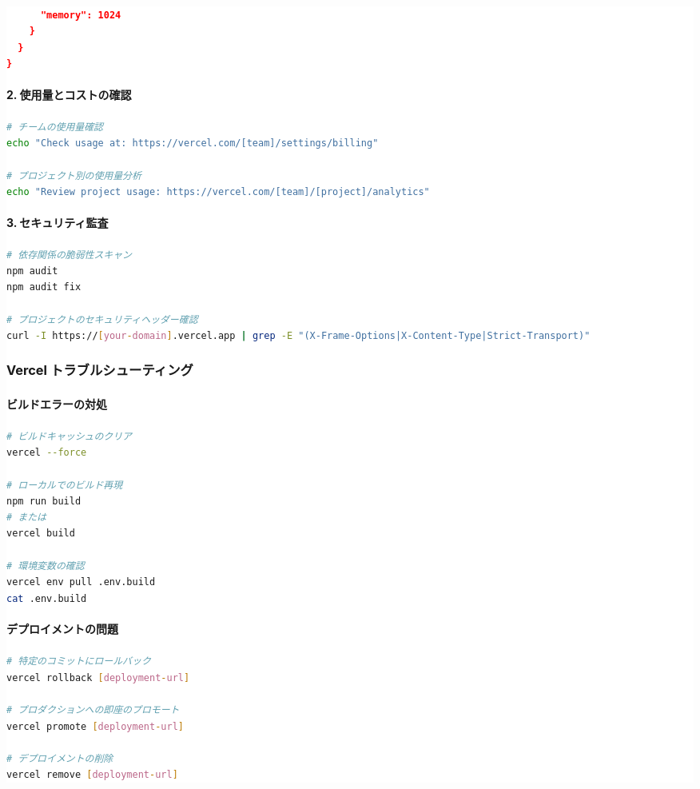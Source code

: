 ```json
      "memory": 1024
    }
  }
}
```

#### 2. 使用量とコストの確認
```bash
# チームの使用量確認
echo "Check usage at: https://vercel.com/[team]/settings/billing"

# プロジェクト別の使用量分析
echo "Review project usage: https://vercel.com/[team]/[project]/analytics"
```

#### 3. セキュリティ監査
```bash
# 依存関係の脆弱性スキャン
npm audit
npm audit fix

# プロジェクトのセキュリティヘッダー確認
curl -I https://[your-domain].vercel.app | grep -E "(X-Frame-Options|X-Content-Type|Strict-Transport)"
```

### Vercel トラブルシューティング

#### ビルドエラーの対処
```bash
# ビルドキャッシュのクリア
vercel --force

# ローカルでのビルド再現
npm run build
# または
vercel build

# 環境変数の確認
vercel env pull .env.build
cat .env.build
```

#### デプロイメントの問題
```bash
# 特定のコミットにロールバック
vercel rollback [deployment-url]

# プロダクションへの即座のプロモート
vercel promote [deployment-url]

# デプロイメントの削除
vercel remove [deployment-url]
```

